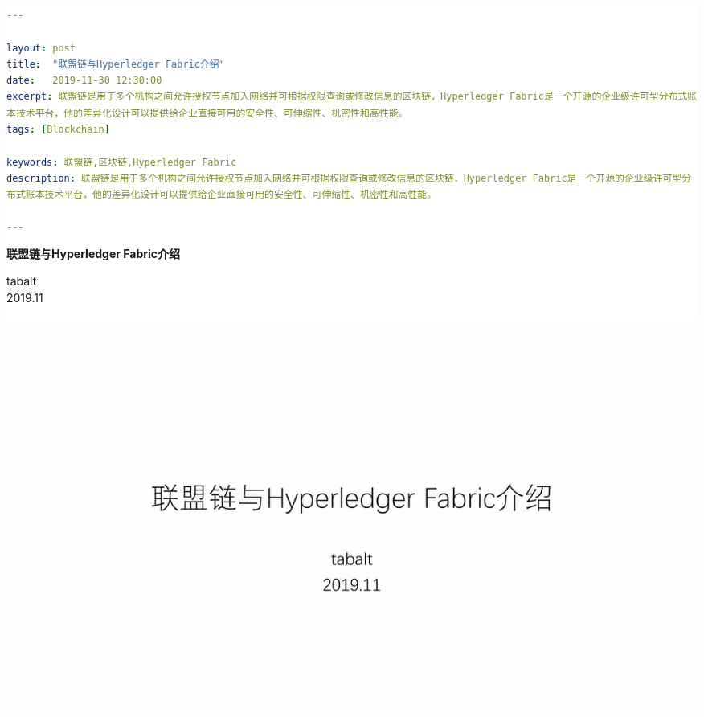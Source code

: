 ```yaml
---

layout: post
title:  "联盟链与Hyperledger Fabric介绍"
date:   2019-11-30 12:30:00
excerpt: 联盟链是用于多个机构之间允许授权节点加入网络并可根据权限查询或修改信息的区块链，Hyperledger Fabric是一个开源的企业级许可型分布式账本技术平台，他的差异化设计可以提供给企业直接可用的安全性、可伸缩性、机密性和高性能。
tags: [Blockchain]

keywords: 联盟链,区块链,Hyperledger Fabric
description: 联盟链是用于多个机构之间允许授权节点加入网络并可根据权限查询或修改信息的区块链，Hyperledger Fabric是一个开源的企业级许可型分布式账本技术平台，他的差异化设计可以提供给企业直接可用的安全性、可伸缩性、机密性和高性能。

---
```


<style type="text/css">
    .article-content img {
        border: 1px solid #eee;
    }
</style>
**联盟链与Hyperledger Fabric介绍**

tabalt  
2019.11  

![联盟链与Hyperledger Fabric介绍](/images/blockchain/cb-hf/1.jpg)
